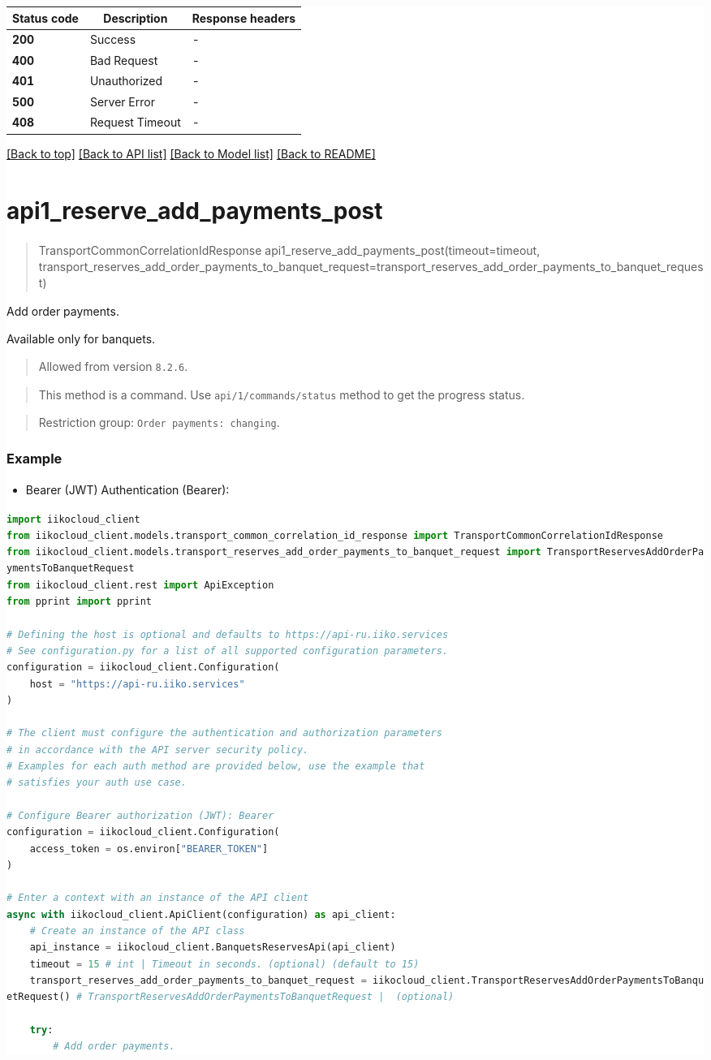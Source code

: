 | Status code | Description | Response headers |
|-------------|-------------|------------------|
**200** | Success |  -  |
**400** | Bad Request |  -  |
**401** | Unauthorized |  -  |
**500** | Server Error |  -  |
**408** | Request Timeout |  -  |

[[Back to top]](#) [[Back to API list]](../README.md#documentation-for-api-endpoints) [[Back to Model list]](../README.md#documentation-for-models) [[Back to README]](../README.md)

# **api1_reserve_add_payments_post**
> TransportCommonCorrelationIdResponse api1_reserve_add_payments_post(timeout=timeout, transport_reserves_add_order_payments_to_banquet_request=transport_reserves_add_order_payments_to_banquet_request)

Add order payments.

Available only for banquets.

 > Allowed from version `8.2.6`.

 > This method is a command. Use `api/1/commands/status` method to get the progress status.

 > Restriction group: `Order payments: changing`.

### Example

* Bearer (JWT) Authentication (Bearer):

```python
import iikocloud_client
from iikocloud_client.models.transport_common_correlation_id_response import TransportCommonCorrelationIdResponse
from iikocloud_client.models.transport_reserves_add_order_payments_to_banquet_request import TransportReservesAddOrderPaymentsToBanquetRequest
from iikocloud_client.rest import ApiException
from pprint import pprint

# Defining the host is optional and defaults to https://api-ru.iiko.services
# See configuration.py for a list of all supported configuration parameters.
configuration = iikocloud_client.Configuration(
    host = "https://api-ru.iiko.services"
)

# The client must configure the authentication and authorization parameters
# in accordance with the API server security policy.
# Examples for each auth method are provided below, use the example that
# satisfies your auth use case.

# Configure Bearer authorization (JWT): Bearer
configuration = iikocloud_client.Configuration(
    access_token = os.environ["BEARER_TOKEN"]
)

# Enter a context with an instance of the API client
async with iikocloud_client.ApiClient(configuration) as api_client:
    # Create an instance of the API class
    api_instance = iikocloud_client.BanquetsReservesApi(api_client)
    timeout = 15 # int | Timeout in seconds. (optional) (default to 15)
    transport_reserves_add_order_payments_to_banquet_request = iikocloud_client.TransportReservesAddOrderPaymentsToBanquetRequest() # TransportReservesAddOrderPaymentsToBanquetRequest |  (optional)

    try:
        # Add order payments.
```
